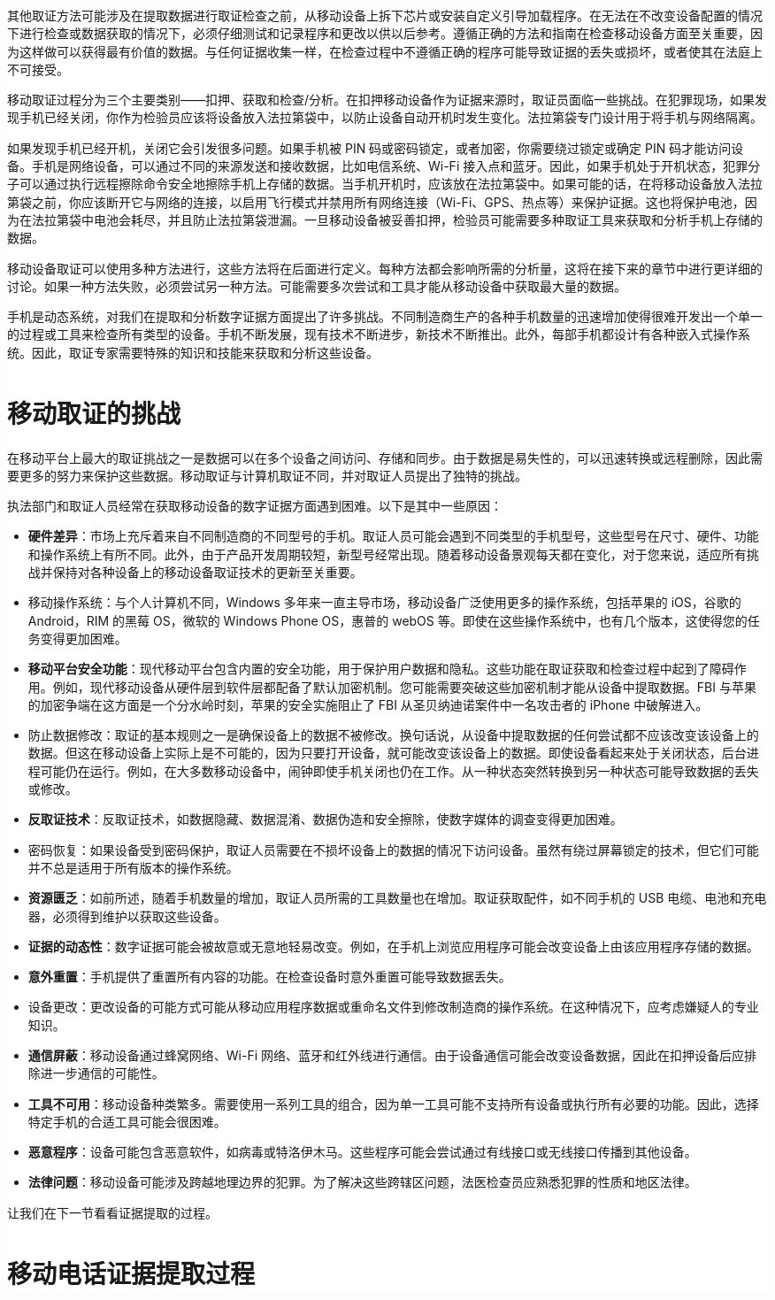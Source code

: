 其他取证方法可能涉及在提取数据进行取证检查之前，从移动设备上拆下芯片或安装自定义引导加载程序。在无法在不改变设备配置的情况下进行检查或数据获取的情况下，必须仔细测试和记录程序和更改以供以后参考。遵循正确的方法和指南在检查移动设备方面至关重要，因为这样做可以获得最有价值的数据。与任何证据收集一样，在检查过程中不遵循正确的程序可能导致证据的丢失或损坏，或者使其在法庭上不可接受。

移动取证过程分为三个主要类别——扣押、获取和检查/分析。在扣押移动设备作为证据来源时，取证员面临一些挑战。在犯罪现场，如果发现手机已经关闭，你作为检验员应该将设备放入法拉第袋中，以防止设备自动开机时发生变化。法拉第袋专门设计用于将手机与网络隔离。

如果发现手机已经开机，关闭它会引发很多问题。如果手机被 PIN 码或密码锁定，或者加密，你需要绕过锁定或确定 PIN 码才能访问设备。手机是网络设备，可以通过不同的来源发送和接收数据，比如电信系统、Wi-Fi 接入点和蓝牙。因此，如果手机处于开机状态，犯罪分子可以通过执行远程擦除命令安全地擦除手机上存储的数据。当手机开机时，应该放在法拉第袋中。如果可能的话，在将移动设备放入法拉第袋之前，你应该断开它与网络的连接，以启用飞行模式并禁用所有网络连接（Wi-Fi、GPS、热点等）来保护证据。这也将保护电池，因为在法拉第袋中电池会耗尽，并且防止法拉第袋泄漏。一旦移动设备被妥善扣押，检验员可能需要多种取证工具来获取和分析手机上存储的数据。

移动设备取证可以使用多种方法进行，这些方法将在后面进行定义。每种方法都会影响所需的分析量，这将在接下来的章节中进行更详细的讨论。如果一种方法失败，必须尝试另一种方法。可能需要多次尝试和工具才能从移动设备中获取最大量的数据。

手机是动态系统，对我们在提取和分析数字证据方面提出了许多挑战。不同制造商生产的各种手机数量的迅速增加使得很难开发出一个单一的过程或工具来检查所有类型的设备。手机不断发展，现有技术不断进步，新技术不断推出。此外，每部手机都设计有各种嵌入式操作系统。因此，取证专家需要特殊的知识和技能来获取和分析这些设备。

# 移动取证的挑战

在移动平台上最大的取证挑战之一是数据可以在多个设备之间访问、存储和同步。由于数据是易失性的，可以迅速转换或远程删除，因此需要更多的努力来保护这些数据。移动取证与计算机取证不同，并对取证人员提出了独特的挑战。

执法部门和取证人员经常在获取移动设备的数字证据方面遇到困难。以下是其中一些原因：

+   **硬件差异**：市场上充斥着来自不同制造商的不同型号的手机。取证人员可能会遇到不同类型的手机型号，这些型号在尺寸、硬件、功能和操作系统上有所不同。此外，由于产品开发周期较短，新型号经常出现。随着移动设备景观每天都在变化，对于您来说，适应所有挑战并保持对各种设备上的移动设备取证技术的更新至关重要。

+   移动操作系统：与个人计算机不同，Windows 多年来一直主导市场，移动设备广泛使用更多的操作系统，包括苹果的 iOS，谷歌的 Android，RIM 的黑莓 OS，微软的 Windows Phone OS，惠普的 webOS 等。即使在这些操作系统中，也有几个版本，这使得您的任务变得更加困难。

+   **移动平台安全功能**：现代移动平台包含内置的安全功能，用于保护用户数据和隐私。这些功能在取证获取和检查过程中起到了障碍作用。例如，现代移动设备从硬件层到软件层都配备了默认加密机制。您可能需要突破这些加密机制才能从设备中提取数据。FBI 与苹果的加密争端在这方面是一个分水岭时刻，苹果的安全实施阻止了 FBI 从圣贝纳迪诺案件中一名攻击者的 iPhone 中破解进入。

+   防止数据修改：取证的基本规则之一是确保设备上的数据不被修改。换句话说，从设备中提取数据的任何尝试都不应该改变该设备上的数据。但这在移动设备上实际上是不可能的，因为只要打开设备，就可能改变该设备上的数据。即使设备看起来处于关闭状态，后台进程可能仍在运行。例如，在大多数移动设备中，闹钟即使手机关闭也仍在工作。从一种状态突然转换到另一种状态可能导致数据的丢失或修改。

+   **反取证技术**：反取证技术，如数据隐藏、数据混淆、数据伪造和安全擦除，使数字媒体的调查变得更加困难。

+   密码恢复：如果设备受到密码保护，取证人员需要在不损坏设备上的数据的情况下访问设备。虽然有绕过屏幕锁定的技术，但它们可能并不总是适用于所有版本的操作系统。

+   **资源匮乏**：如前所述，随着手机数量的增加，取证人员所需的工具数量也在增加。取证获取配件，如不同手机的 USB 电缆、电池和充电器，必须得到维护以获取这些设备。

+   **证据的动态性**：数字证据可能会被故意或无意地轻易改变。例如，在手机上浏览应用程序可能会改变设备上由该应用程序存储的数据。

+   **意外重置**：手机提供了重置所有内容的功能。在检查设备时意外重置可能导致数据丢失。

+   设备更改：更改设备的可能方式可能从移动应用程序数据或重命名文件到修改制造商的操作系统。在这种情况下，应考虑嫌疑人的专业知识。

+   **通信屏蔽**：移动设备通过蜂窝网络、Wi-Fi 网络、蓝牙和红外线进行通信。由于设备通信可能会改变设备数据，因此在扣押设备后应排除进一步通信的可能性。

+   **工具不可用**：移动设备种类繁多。需要使用一系列工具的组合，因为单一工具可能不支持所有设备或执行所有必要的功能。因此，选择特定手机的合适工具可能会很困难。

+   **恶意程序**：设备可能包含恶意软件，如病毒或特洛伊木马。这些程序可能会尝试通过有线接口或无线接口传播到其他设备。

+   **法律问题**：移动设备可能涉及跨越地理边界的犯罪。为了解决这些跨辖区问题，法医检查员应熟悉犯罪的性质和地区法律。

让我们在下一节看看证据提取的过程。

# 移动电话证据提取过程
